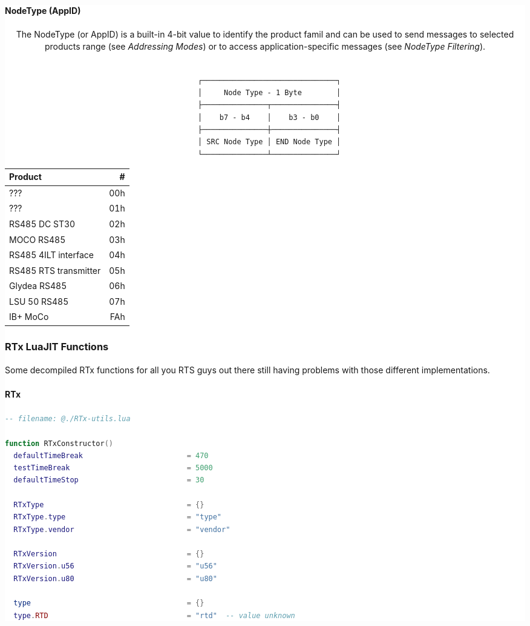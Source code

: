 </div>

#### NodeType (AppID)

<div align="center" width="100%">

The NodeType (or AppID) is a built-in 4-bit value to identify the product famil and can be used to send messages to selected products range (see *Addressing Modes*) or to access application-specific messages (see *NodeType Filtering*).

``` ascii title="Node Type"

  ┌───────────────────────────────┐
  │     Node Type - 1 Byte        │
  ├───────────────┬───────────────┤
  │    b7 - b4    │    b3 - b0    │
  ├───────────────┼───────────────┤
  │ SRC Node Type │ END Node Type │
  └───────────────┴───────────────┘

```

| Product          | # |
| :-------------------- | --------: |
| ???                   |       00h |
| ???                   |       01h |
| RS485 DC ST30         |       02h |
| MOCO RS485            |       03h |
| RS485 4ILT interface  |       04h |
| RS485 RTS transmitter |       05h |
| Glydea RS485 |       06h |
| LSU 50 RS485 |       07h |
| IB+ MoCo |       FAh |

</div>

### RTx LuaJIT Functions

Some decompiled RTx functions for all you RTS guys out there still having problems with those different implementations.

#### RTx

``` lua title="RTx-utils.lua"
-- filename: @./RTx-utils.lua

function RTxConstructor()
  defaultTimeBreak                        = 470
  testTimeBreak                           = 5000
  defaultTimeStop                         = 30

  RTxType                                 = {}
  RTxType.type                            = "type"
  RTxType.vendor                          = "vendor"

  RTxVersion                              = {}
  RTxVersion.u56                          = "u56"
  RTxVersion.u80                          = "u80"

  type                                    = {}
  type.RTD                                = "rtd"  -- value unknown
```